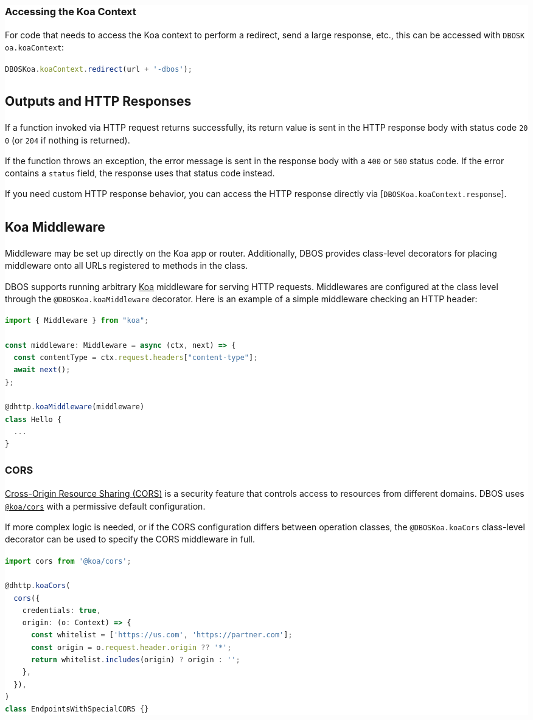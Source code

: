 ### Accessing the Koa Context

For code that needs to access the Koa context to perform a redirect, send a large response, etc., this can be accessed with `DBOSKoa.koaContext`:

```typescript
DBOSKoa.koaContext.redirect(url + '-dbos');
```

## Outputs and HTTP Responses

If a function invoked via HTTP request returns successfully, its return value is sent in the HTTP response body with status code `200` (or `204` if nothing is returned).

If the function throws an exception, the error message is sent in the response body with a `400` or `500` status code.
If the error contains a `status` field, the response uses that status code instead.

If you need custom HTTP response behavior, you can access the HTTP response directly via [`DBOSKoa.koaContext.response`].

## Koa Middleware

Middleware may be set up directly on the Koa app or router. Additionally, DBOS provides class-level decorators for placing middleware onto all URLs registered to methods in the class.

DBOS supports running arbitrary [Koa](https://koajs.com/) middleware for serving HTTP requests.
Middlewares are configured at the class level through the `@DBOSKoa.koaMiddleware` decorator.
Here is an example of a simple middleware checking an HTTP header:

```typescript
import { Middleware } from "koa";

const middleware: Middleware = async (ctx, next) => {
  const contentType = ctx.request.headers["content-type"];
  await next();
};

@dhttp.koaMiddleware(middleware)
class Hello {
  ...
}
```

### CORS

[Cross-Origin Resource Sharing (CORS)](https://developer.mozilla.org/en-US/docs/Web/HTTP/CORS) is a security feature that controls access to resources from different domains. DBOS uses [`@koa/cors`](https://github.com/koajs/cors) with a permissive default configuration.

If more complex logic is needed, or if the CORS configuration differs between operation classes, the `@DBOSKoa.koaCors` class-level decorator can be used to specify the CORS middleware in full.

```typescript
import cors from '@koa/cors';

@dhttp.koaCors(
  cors({
    credentials: true,
    origin: (o: Context) => {
      const whitelist = ['https://us.com', 'https://partner.com'];
      const origin = o.request.header.origin ?? '*';
      return whitelist.includes(origin) ? origin : '';
    },
  }),
)
class EndpointsWithSpecialCORS {}
```